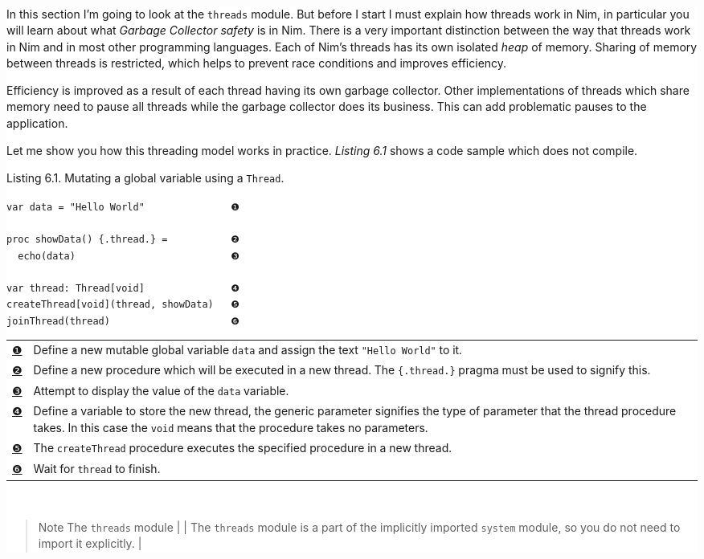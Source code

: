 

In this section I’m going to look at the `threads` module. But before I start I must explain how threads work in Nim, in particular you will learn about what *Garbage Collector safety* is in Nim. There is a very important distinction between the way that threads work in Nim and in most other programming languages. Each of Nim’s threads has its own isolated *heap* of memory. Sharing of memory between threads is restricted, which helps to prevent race conditions and improves efficiency.


Efficiency is improved as a result of each thread having its own garbage collector. Other implementations of threads which share memory need to pause all threads while the garbage collector does its business. This can add problematic pauses to the application.


Let me show you how this threading model works in practice. *Listing 6.1* shows a code sample which does not compile.




Listing 6.1. Mutating a global variable using a `Thread`.




```
var data = "Hello World"               ❶

proc showData() {.thread.} =           ❷
  echo(data)                           ❸

var thread: Thread[void]               ❹
createThread[void](thread, showData)   ❺
joinThread(thread)                     ❻
```




|  |  |
| --- | --- |
| [❶](#CO1-1) | Define a new mutable global variable `data` and assign the text `"Hello World"` to it. |
| [❷](#CO1-2) | Define a new procedure which will be executed in a new thread. The `{.thread.}` pragma must be used to signify this. |
| [❸](#CO1-3) | Attempt to display the value of the `data` variable. |
| [❹](#CO1-4) | Define a variable to store the new thread, the generic parameter signifies the type of parameter that the thread procedure takes. In this case the `void` means that the procedure takes no parameters. |
| [❺](#CO1-5) | The `createThread` procedure executes the specified procedure in a new thread. |
| [❻](#CO1-6) | Wait for `thread` to finish. |





 





> Note The `threads` module |
| The `threads` module is a part of the implicitly imported `system` module, so you do not need to import it explicitly. |
